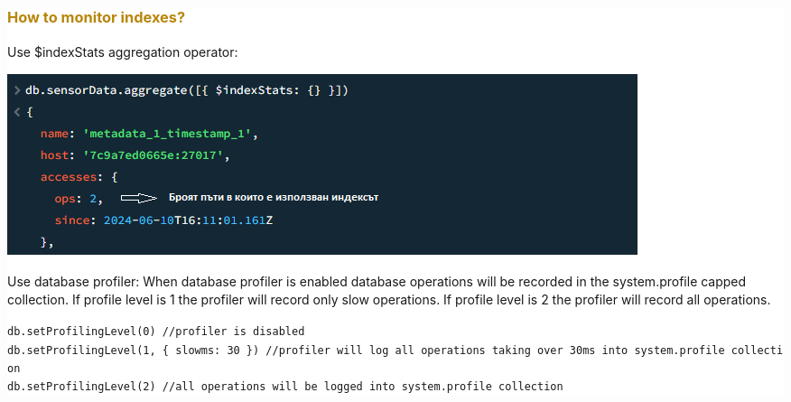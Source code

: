 ### <span style="color:darkgoldenrod"> How to monitor indexes?
Use $indexStats aggregation operator:

![title](./resources/indexUsage.png)

Use database profiler:
When database profiler is enabled database operations will be recorded in the system.profile capped collection.
If profile level is 1 the profiler will record only slow operations.
If profile level is 2 the profiler will record all operations.

    db.setProfilingLevel(0) //profiler is disabled
    db.setProfilingLevel(1, { slowms: 30 }) //profiler will log all operations taking over 30ms into system.profile collection
    db.setProfilingLevel(2) //all operations will be logged into system.profile collection
